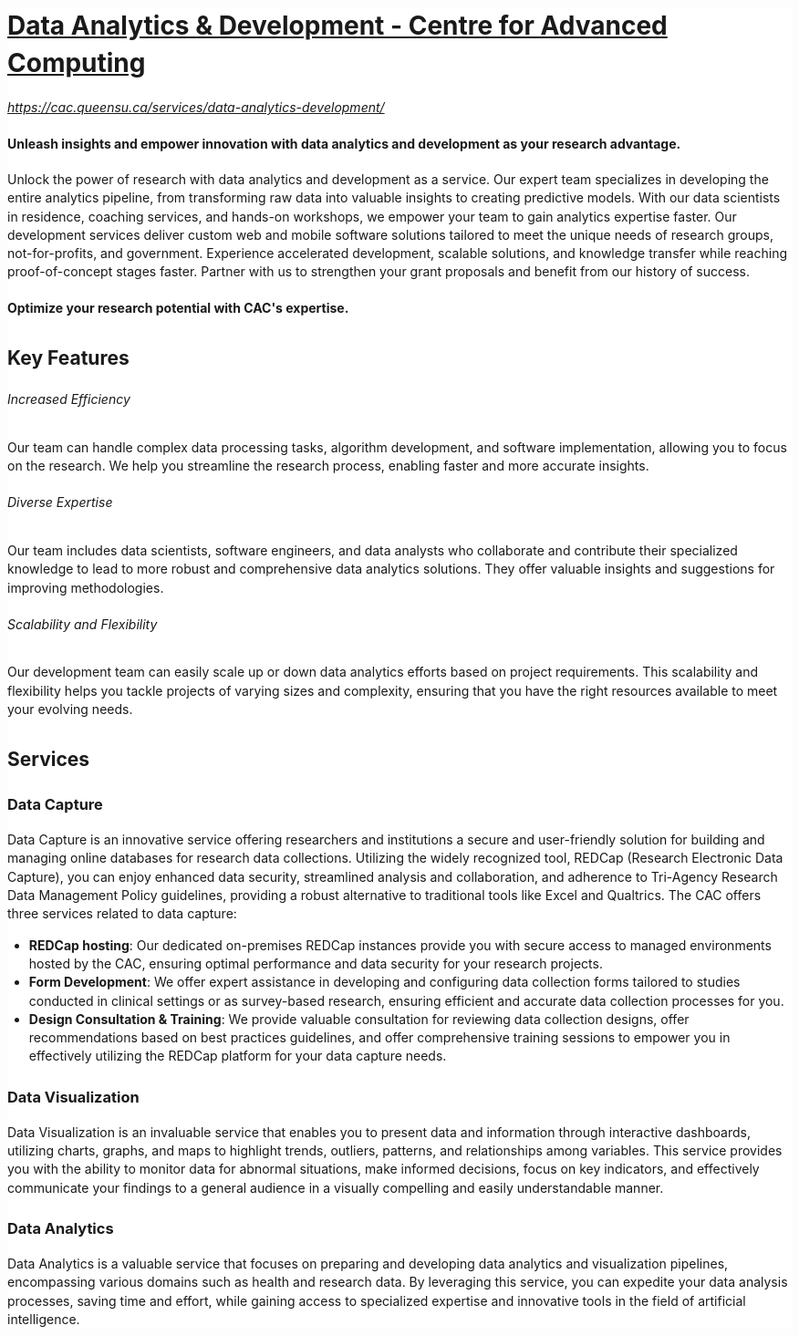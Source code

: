 # [Data Analytics & Development - Centre for Advanced Computing](https://cac.queensu.ca/services/data-analytics-development/) 
 _https://cac.queensu.ca/services/data-analytics-development/_

#### Unleash insights and empower innovation with data analytics and development as your research advantage.
Unlock the power of research with data analytics and development as a service. Our expert team specializes in developing the entire analytics pipeline, from transforming raw data into valuable insights to creating predictive models. With our data scientists in residence, coaching services, and hands-on workshops, we empower your team to gain analytics expertise faster. Our development services deliver custom web and mobile software solutions tailored to meet the unique needs of research groups, not-for-profits, and government. Experience accelerated development, scalable solutions, and knowledge transfer while reaching proof-of-concept stages faster. Partner with us to strengthen your grant proposals and benefit from our history of success.
#### Optimize your research potential with CAC's expertise.
## Key Features
###### Increased Efficiency
Our team can handle complex data processing tasks, algorithm development, and software implementation, allowing you to focus on the research. We help you streamline the research process, enabling faster and more accurate insights.
###### Diverse Expertise
Our team includes data scientists, software engineers, and data analysts who collaborate and contribute their specialized knowledge to lead to more robust and comprehensive data analytics solutions. They offer valuable insights and suggestions for improving methodologies.
###### Scalability and Flexibility
Our development team can easily scale up or down data analytics efforts based on project requirements. This scalability and flexibility helps you tackle projects of varying sizes and complexity, ensuring that you have the right resources available to meet your evolving needs.
## Services
### Data Capture
Data Capture is an innovative service offering researchers and institutions a secure and user-friendly solution for building and managing online databases for research data collections. Utilizing the widely recognized tool, REDCap (Research Electronic Data Capture), you can enjoy enhanced data security, streamlined analysis and collaboration, and adherence to Tri-Agency Research Data Management Policy guidelines, providing a robust alternative to traditional tools like Excel and Qualtrics. The CAC offers three services related to data capture:
* **REDCap hosting**: Our dedicated on-premises REDCap instances provide you with secure access to managed environments hosted by the CAC, ensuring optimal performance and data security for your research projects.
* **Form Development**: We offer expert assistance in developing and configuring data collection forms tailored to studies conducted in clinical settings or as survey-based research, ensuring efficient and accurate data collection processes for you.
* **Design Consultation & Training**: We provide valuable consultation for reviewing data collection designs, offer recommendations based on best practices guidelines, and offer comprehensive training sessions to empower you in effectively utilizing the REDCap platform for your data capture needs.
### Data Visualization
Data Visualization is an invaluable service that enables you to present data and information through interactive dashboards, utilizing charts, graphs, and maps to highlight trends, outliers, patterns, and relationships among variables. This service provides you with the ability to monitor data for abnormal situations, make informed decisions, focus on key indicators, and effectively communicate your findings to a general audience in a visually compelling and easily understandable manner.
### Data Analytics
Data Analytics is a valuable service that focuses on preparing and developing data analytics and visualization pipelines, encompassing various domains such as health and research data. By leveraging this service, you can expedite your data analysis processes, saving time and effort, while gaining access to specialized expertise and innovative tools in the field of artificial intelligence.